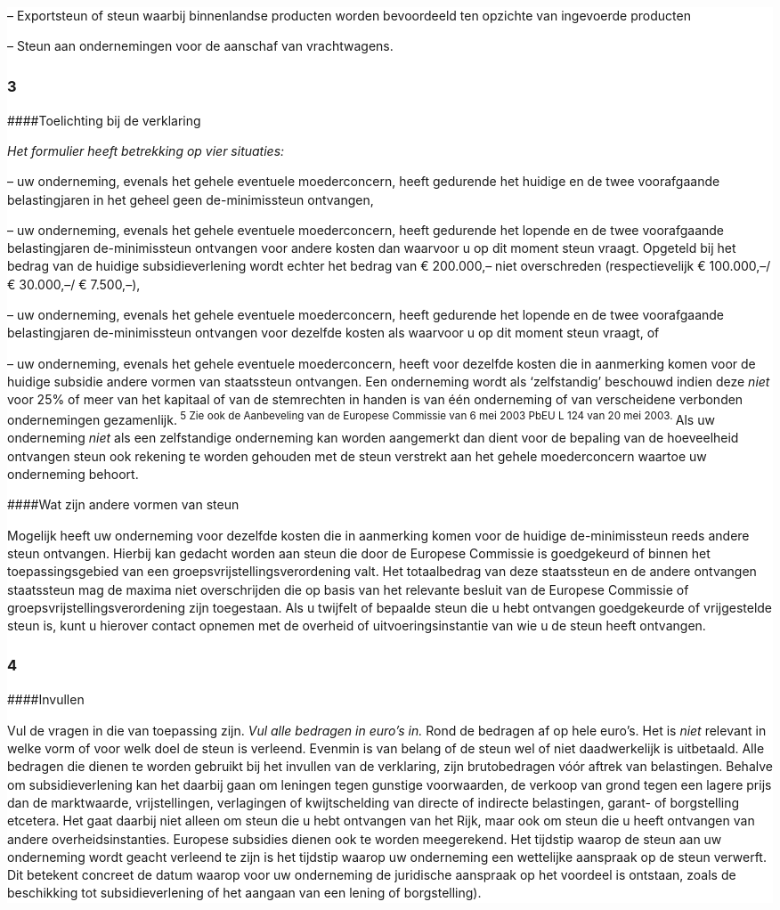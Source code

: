 – Exportsteun of steun waarbij binnenlandse producten worden bevoordeeld ten opzichte van ingevoerde producten  

– Steun aan ondernemingen voor de aanschaf van vrachtwagens.   

### 3  

####Toelichting bij de verklaring

*Het formulier heeft betrekking op vier situaties:*  

– uw onderneming, evenals het gehele eventuele moederconcern, heeft gedurende het huidige en de twee voorafgaande belastingjaren in het geheel geen de-minimissteun ontvangen,  

– uw onderneming, evenals het gehele eventuele moederconcern, heeft gedurende het lopende en de twee voorafgaande belastingjaren de-minimissteun ontvangen voor andere kosten dan waarvoor u op dit moment steun vraagt. Opgeteld bij het bedrag van de huidige subsidieverlening wordt echter het bedrag van € 200.000,– niet overschreden (respectievelijk € 100.000,–/ € 30.000,–/ € 7.500,–),  

– uw onderneming, evenals het gehele eventuele moederconcern, heeft gedurende het lopende en de twee voorafgaande belastingjaren de-minimissteun ontvangen voor dezelfde kosten als waarvoor u op dit moment steun vraagt, of  

– uw onderneming, evenals het gehele eventuele moederconcern, heeft voor dezelfde kosten die in aanmerking komen voor de huidige subsidie andere vormen van staatssteun ontvangen.   Een onderneming wordt als ‘zelfstandig’ beschouwd indien deze *niet* voor 25% of meer van het kapitaal of van de stemrechten in handen is van één onderneming of van verscheidene verbonden ondernemingen gezamenlijk.<sup> 5  Zie ook de Aanbeveling van de Europese Commissie van 6 mei 2003 PbEU L 124 van 20 mei 2003. </sup> Als uw onderneming *niet* als een zelfstandige onderneming kan worden aangemerkt dan dient voor de bepaling van de hoeveelheid ontvangen steun ook rekening te worden gehouden met de steun verstrekt aan het gehele moederconcern waartoe uw onderneming behoort. 

####Wat zijn andere vormen van steun

Mogelijk heeft uw onderneming voor dezelfde kosten die in aanmerking komen voor de huidige de-minimissteun reeds andere steun ontvangen. Hierbij kan gedacht worden aan steun die door de Europese Commissie is goedgekeurd of binnen het toepassingsgebied van een groepsvrijstellingsverordening valt. Het totaalbedrag van deze staatssteun en de andere ontvangen staatssteun mag de maxima niet overschrijden die op basis van het relevante besluit van de Europese Commissie of groepsvrijstellingsverordening zijn toegestaan. Als u twijfelt of bepaalde steun die u hebt ontvangen goedgekeurde of vrijgestelde steun is, kunt u hierover contact opnemen met de overheid of uitvoeringsinstantie van wie u de steun heeft ontvangen. 

### 4  

####Invullen

Vul de vragen in die van toepassing zijn. *Vul alle bedragen in euro’s in.* Rond de bedragen af op hele euro’s. Het is *niet* relevant in welke vorm of voor welk doel de steun is verleend. Evenmin is van belang of de steun wel of niet daadwerkelijk is uitbetaald. Alle bedragen die dienen te worden gebruikt bij het invullen van de verklaring, zijn brutobedragen vóór aftrek van belastingen. Behalve om subsidieverlening kan het daarbij gaan om leningen tegen gunstige voorwaarden, de verkoop van grond tegen een lagere prijs dan de marktwaarde, vrijstellingen, verlagingen of kwijtschelding van directe of indirecte belastingen, garant- of borgstelling etcetera. Het gaat daarbij niet alleen om steun die u hebt ontvangen van het Rijk, maar ook om steun die u heeft ontvangen van andere overheidsinstanties. Europese subsidies dienen ook te worden meegerekend. Het tijdstip waarop de steun aan uw onderneming wordt geacht verleend te zijn is het tijdstip waarop uw onderneming een wettelijke aanspraak op de steun verwerft. Dit betekent concreet de datum waarop voor uw onderneming de juridische aanspraak op het voordeel is ontstaan, zoals de beschikking tot subsidieverlening of het aangaan van een lening of borgstelling). 
